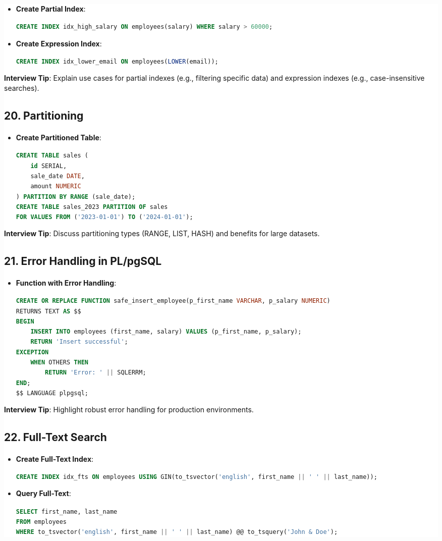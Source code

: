 - **Create Partial Index**:
  ```sql
  CREATE INDEX idx_high_salary ON employees(salary) WHERE salary > 60000;
  ```
- **Create Expression Index**:
  ```sql
  CREATE INDEX idx_lower_email ON employees(LOWER(email));
  ```

**Interview Tip**: Explain use cases for partial indexes (e.g., filtering specific data) and expression indexes (e.g., case-insensitive searches).

## 20. Partitioning

- **Create Partitioned Table**:
  ```sql
  CREATE TABLE sales (
      id SERIAL,
      sale_date DATE,
      amount NUMERIC
  ) PARTITION BY RANGE (sale_date);
  CREATE TABLE sales_2023 PARTITION OF sales
  FOR VALUES FROM ('2023-01-01') TO ('2024-01-01');
  ```

**Interview Tip**: Discuss partitioning types (RANGE, LIST, HASH) and benefits for large datasets.

## 21. Error Handling in PL/pgSQL

- **Function with Error Handling**:
  ```sql
  CREATE OR REPLACE FUNCTION safe_insert_employee(p_first_name VARCHAR, p_salary NUMERIC)
  RETURNS TEXT AS $$
  BEGIN
      INSERT INTO employees (first_name, salary) VALUES (p_first_name, p_salary);
      RETURN 'Insert successful';
  EXCEPTION
      WHEN OTHERS THEN
          RETURN 'Error: ' || SQLERRM;
  END;
  $$ LANGUAGE plpgsql;
  ```

**Interview Tip**: Highlight robust error handling for production environments.

## 22. Full-Text Search

- **Create Full-Text Index**:
  ```sql
  CREATE INDEX idx_fts ON employees USING GIN(to_tsvector('english', first_name || ' ' || last_name));
  ```
- **Query Full-Text**:
  ```sql
  SELECT first_name, last_name
  FROM employees
  WHERE to_tsvector('english', first_name || ' ' || last_name) @@ to_tsquery('John & Doe');
  ```
